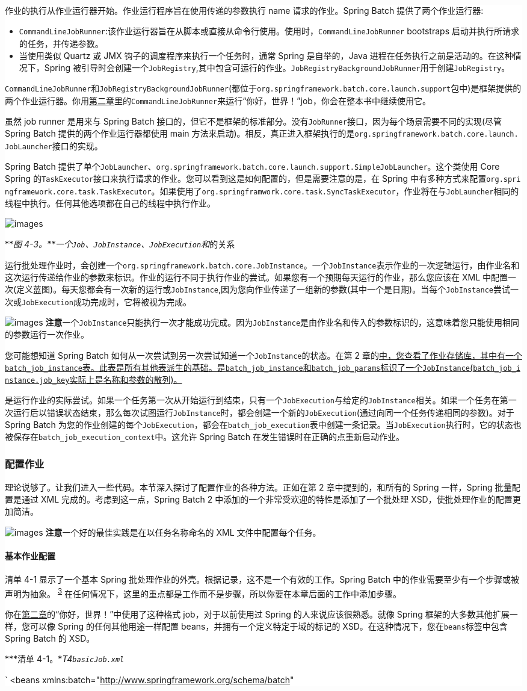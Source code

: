 作业的执行从作业运行器开始。作业运行程序旨在使用传递的参数执行 name 请求的作业。Spring Batch 提供了两个作业运行器:

*   `CommandLineJobRunner`:该作业运行器旨在从脚本或直接从命令行使用。使用时，`CommandLineJobRunner` bootstraps 启动并执行所请求的任务，并传递参数。
*   当使用类似 Quartz 或 JMX 钩子的调度程序来执行一个任务时，通常 Spring 是自举的，Java 进程在任务执行之前是活动的。在这种情况下，Spring 被引导时会创建一个`JobRegistry`,其中包含可运行的作业。`JobRegistryBackgroundJobRunner`用于创建`JobRegistry`。

`CommandLineJobRunner`和`JobRegistryBackgroundJobRunner`(都位于`org.springframework.batch.core.launch.support`包中)是框架提供的两个作业运行器。你用[第二章](02.html#ch2)里的`CommandLineJobRunner`来运行“你好，世界！”job，你会在整本书中继续使用它。

虽然 job runner 是用来与 Spring Batch 接口的，但它不是框架的标准部分。没有`JobRunner`接口，因为每个场景需要不同的实现(尽管 Spring Batch 提供的两个作业运行器都使用 main 方法来启动)。相反，真正进入框架执行的是`org.springframework.batch.core.launch.JobLauncher`接口的实现。

Spring Batch 提供了单个`JobLauncher`、`org.springframework.batch.core.launch.support.SimpleJobLauncher`。这个类使用 Core Spring 的`TaskExecutor`接口来执行请求的作业。您可以看到这是如何配置的，但是需要注意的是，在 Spring 中有多种方式来配置`org.springframework.core.task.TaskExecutor`。如果使用了`org.springframwork.core.task.SyncTaskExecutor`，作业将在与`JobLauncher`相同的线程中执行。任何其他选项都在自己的线程中执行作业。

![images](images/0403.jpg)

***图 4-3。**一个`Job`、`JobInstance`、`JobExecution`和*的关系

运行批处理作业时，会创建一个`org.springframework.batch.core.JobInstance`。一个`JobInstance`表示作业的一次逻辑运行，由作业名和这次运行传递给作业的参数来标识。作业的运行不同于执行作业的尝试。如果您有一个预期每天运行的作业，那么您应该在 XML 中配置一次(定义蓝图)。每天您都会有一次新的运行或`JobInstance`,因为您向作业传递了一组新的参数(其中一个是日期)。当每个`JobInstance`尝试一次或`JobExecution`成功完成时，它将被视为完成。

![images](images/square.jpg) **注意**一个`JobInstance`只能执行一次才能成功完成。因为`JobInstance`是由作业名和传入的参数标识的，这意味着您只能使用相同的参数运行一次作业。

您可能想知道 Spring Batch 如何从一次尝试到另一次尝试知道一个`JobInstance`的状态。在第 2 章的[中，您查看了作业存储库，其中有一个`batch_job_instance`表。此表是所有其他表派生的基础。是`batch_job_instance`和`batch_job_params`标识了一个`JobInstance`(`batch_job_instance.job_key`实际上是名称和参数的散列)。](02.html#ch2)

是运行作业的实际尝试。如果一个任务第一次从开始运行到结束，只有一个`JobExecution`与给定的`JobInstance`相关。如果一个任务在第一次运行后以错误状态结束，那么每次试图运行`JobInstance`时，都会创建一个新的`JobExecution`(通过向同一个任务传递相同的参数)。对于 Spring Batch 为您的作业创建的每个`JobExecution`，都会在`batch_job_execution`表中创建一条记录。当`JobExecution`执行时，它的状态也被保存在`batch_job_execution_context`中。这允许 Spring Batch 在发生错误时在正确的点重新启动作业。

### 配置作业

理论说够了。让我们进入一些代码。本节深入探讨了配置作业的各种方法。正如在第 2 章中提到的，和所有的 Spring 一样，Spring 批量配置是通过 XML 完成的。考虑到这一点，Spring Batch 2 中添加的一个非常受欢迎的特性是添加了一个批处理 XSD，使批处理作业的配置更加简洁。

![images](images/square.jpg) **注意**一个好的最佳实践是在以任务名称命名的 XML 文件中配置每个任务。

#### 基本作业配置

清单 4-1 显示了一个基本 Spring 批处理作业的外壳。根据记录，这不是一个有效的工作。Spring Batch 中的作业需要至少有一个步骤或被声明为抽象。 <sup>[3](#CH-04-FN-3)</sup> 在任何情况下，这里的重点都是工作而不是步骤，所以你要在本章后面的工作中添加步骤。

你在[第二章](02.html#ch2)的“你好，世界！”中使用了这种格式 job，对于以前使用过 Spring 的人来说应该很熟悉。就像 Spring 框架的大多数其他扩展一样，您可以像 Spring 的任何其他用途一样配置 beans，并拥有一个定义特定于域的标记的 XSD。在这种情况下，您在`beans`标签中包含 Spring Batch 的 XSD。

***清单 4-1。**T4`basicJob.xml`*

`<?xml version="1.0" encoding="UTF-8"?>
<beans xmlns:batch="http://www.springframework.org/schema/batch"
